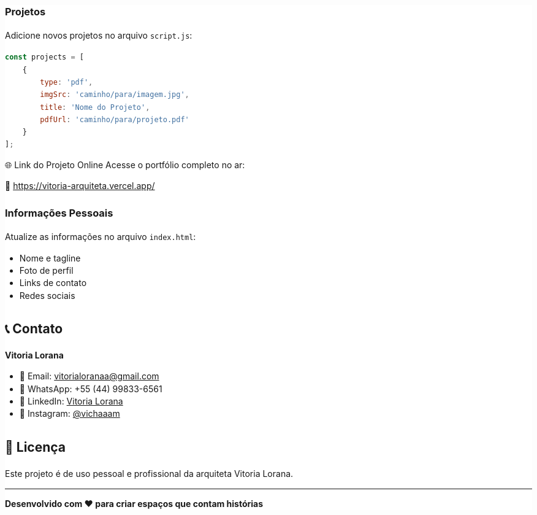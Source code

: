 ### Projetos
Adicione novos projetos no arquivo `script.js`:

```javascript
const projects = [
    {
        type: 'pdf',
        imgSrc: 'caminho/para/imagem.jpg',
        title: 'Nome do Projeto',
        pdfUrl: 'caminho/para/projeto.pdf'
    }
];
```

🌐 Link do Projeto Online
Acesse o portfólio completo no ar:

🔗 https://vitoria-arquiteta.vercel.app/

### Informações Pessoais
Atualize as informações no arquivo `index.html`:
- Nome e tagline
- Foto de perfil
- Links de contato
- Redes sociais

## 📞 Contato

**Vitoria Lorana**
- 📧 Email: vitorialoranaa@gmail.com
- 📱 WhatsApp: +55 (44) 99833-6561
- 💼 LinkedIn: [Vitoria Lorana](https://www.linkedin.com/in/vitoria-lorana/)
- 📸 Instagram: [@vichaaam](https://www.instagram.com/vichaaam/)

## 📄 Licença

Este projeto é de uso pessoal e profissional da arquiteta Vitoria Lorana.

---

**Desenvolvido com ❤️ para criar espaços que contam histórias**

